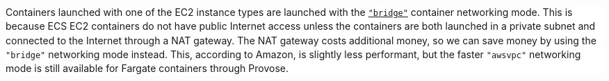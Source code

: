 Containers launched with one of the EC2 instance types are launched with the [`"bridge"`](https://docs.aws.amazon.com/AmazonECS/latest/developerguide/task_definition_parameters.html) container networking mode. This is because ECS EC2 containers do not have public Internet access unless the containers are both launched in a private subnet and connected to the Internet through a NAT gateway. The NAT gateway costs additional money, so we can save money by using the `"bridge"` networking mode instead. This, according to Amazon, is slightly less performant, but the faster `"awsvpc"` networking mode is still available for Fargate containers through Provose.
